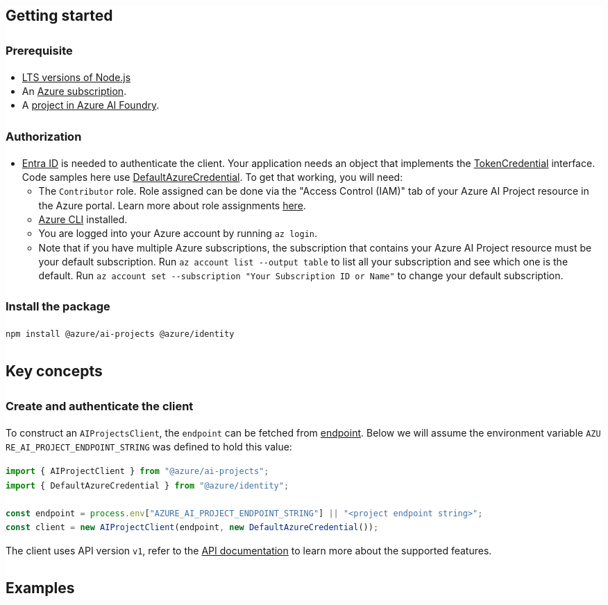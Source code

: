 ## Getting started

### Prerequisite

- [LTS versions of Node.js](https://github.com/nodejs/release#release-schedule)
- An [Azure subscription][azure_sub].
- A [project in Azure AI Foundry](https://learn.microsoft.com/azure/ai-studio/how-to/create-projects?tabs=ai-studio).

### Authorization

- [Entra ID][entra_id] is needed to authenticate the client. Your application needs an object that implements the [TokenCredential](https://learn.microsoft.com/javascript/api/@azure/core-auth/tokencredential) interface. Code samples here use [DefaultAzureCredential][default_azure_credential]. To get that working, you will need:
  - The `Contributor` role. Role assigned can be done via the "Access Control (IAM)" tab of your Azure AI Project resource in the Azure portal. Learn more about role assignments [here](https://learn.microsoft.com/azure/role-based-access-control/role-assignments-portal).
  - [Azure CLI](https://learn.microsoft.com/cli/azure/install-azure-cli) installed.
  - You are logged into your Azure account by running `az login`.
  - Note that if you have multiple Azure subscriptions, the subscription that contains your Azure AI Project resource must be your default subscription. Run `az account list --output table` to list all your subscription and see which one is the default. Run `az account set --subscription "Your Subscription ID or Name"` to change your default subscription.

### Install the package

```bash
npm install @azure/ai-projects @azure/identity
```

## Key concepts

### Create and authenticate the client

To construct an `AIProjectsClient`, the `endpoint` can be fetched from [endpoint][ai_project_client_endpoint]. Below we will assume the environment variable `AZURE_AI_PROJECT_ENDPOINT_STRING` was defined to hold this value:

```ts snippet:setup
import { AIProjectClient } from "@azure/ai-projects";
import { DefaultAzureCredential } from "@azure/identity";

const endpoint = process.env["AZURE_AI_PROJECT_ENDPOINT_STRING"] || "<project endpoint string>";
const client = new AIProjectClient(endpoint, new DefaultAzureCredential());
```

The client uses API version `v1`, refer to the [API documentation][ai_foundry_data_plane_rest_apis] to learn more about the supported features.

## Examples


[code_of_conduct]: https://opensource.microsoft.com/codeofconduct/
[entra_id]: https://learn.microsoft.com/azure/ai-foundry/foundry-models/how-to/configure-entra-id?tabs=javascript&pivots=ai-foundry-portal
[default_azure_credential]: https://github.com/Azure/azure-sdk-for-js/tree/main/sdk/identity/identity#defaultazurecredential
[azure_sub]: https://azure.microsoft.com/free/
[evaluators]: https://learn.microsoft.com/azure/ai-studio/how-to/develop/evaluate-sdk
[evaluator_library]: https://learn.microsoft.com/azure/ai-studio/how-to/evaluate-generative-ai-app#view-and-manage-the-evaluators-in-the-evaluator-library
[ai_foundry_data_plane_rest_apis]: https://learn.microsoft.com/rest/api/aifoundry/aiprojects/operation-groups?view=rest-aifoundry-aiprojects-v1
[ai_project_client_endpoint]: https://learn.microsoft.com/azure/ai-foundry/how-to/develop/sdk-overview?tabs=sync&pivots=programming-language-javascript
[samples]: https://github.com/Azure/azure-sdk-for-js/tree/main/sdk/ai/ai-projects/samples